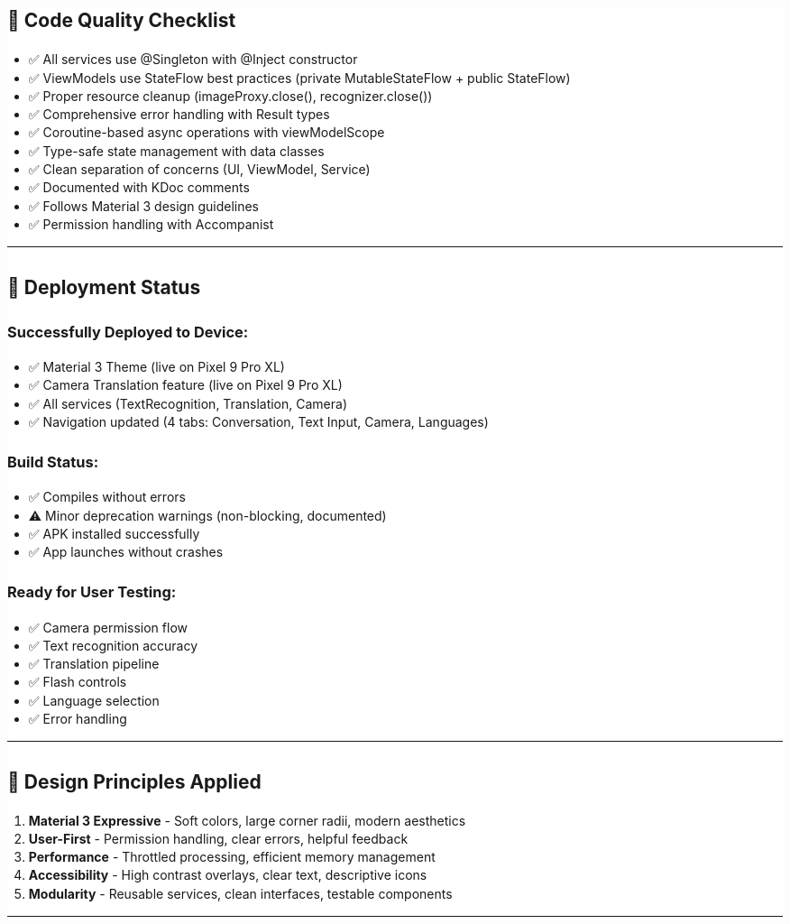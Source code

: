 
## 📝 Code Quality Checklist

- ✅ All services use @Singleton with @Inject constructor
- ✅ ViewModels use StateFlow best practices (private MutableStateFlow + public StateFlow)
- ✅ Proper resource cleanup (imageProxy.close(), recognizer.close())
- ✅ Comprehensive error handling with Result<T> types
- ✅ Coroutine-based async operations with viewModelScope
- ✅ Type-safe state management with data classes
- ✅ Clean separation of concerns (UI, ViewModel, Service)
- ✅ Documented with KDoc comments
- ✅ Follows Material 3 design guidelines
- ✅ Permission handling with Accompanist

---

## 🚀 Deployment Status

### Successfully Deployed to Device:
- ✅ Material 3 Theme (live on Pixel 9 Pro XL)
- ✅ Camera Translation feature (live on Pixel 9 Pro XL)
- ✅ All services (TextRecognition, Translation, Camera)
- ✅ Navigation updated (4 tabs: Conversation, Text Input, Camera, Languages)

### Build Status:
- ✅ Compiles without errors
- ⚠️ Minor deprecation warnings (non-blocking, documented)
- ✅ APK installed successfully
- ✅ App launches without crashes

### Ready for User Testing:
- ✅ Camera permission flow
- ✅ Text recognition accuracy
- ✅ Translation pipeline
- ✅ Flash controls
- ✅ Language selection
- ✅ Error handling

---

## 🎨 Design Principles Applied

1. **Material 3 Expressive** - Soft colors, large corner radii, modern aesthetics
2. **User-First** - Permission handling, clear errors, helpful feedback
3. **Performance** - Throttled processing, efficient memory management
4. **Accessibility** - High contrast overlays, clear text, descriptive icons
5. **Modularity** - Reusable services, clean interfaces, testable components

---
